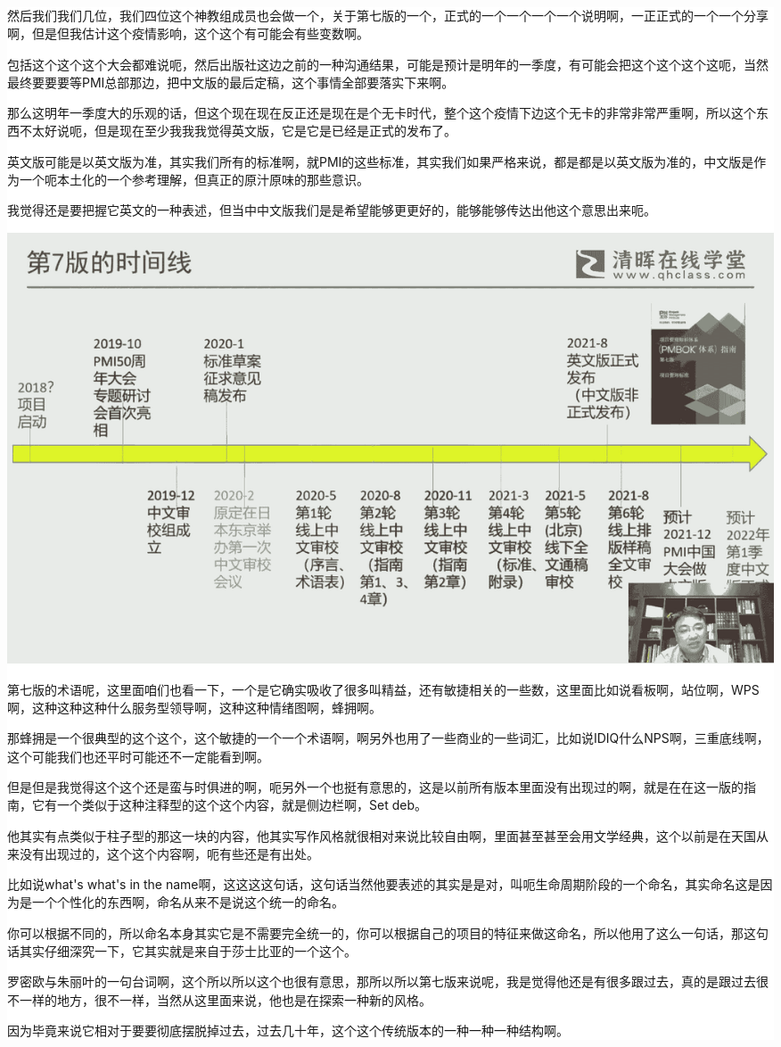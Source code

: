 然后我们我们几位，我们四位这个神教组成员也会做一个，关于第七版的一个，正式的一个一个一个一个说明啊，一正正式的一个一个分享啊，但是但我估计这个疫情影响，这个这个有可能会有些变数啊。

包括这个这个这个大会都难说呃，然后出版社这边之前的一种沟通结果，可能是预计是明年的一季度，有可能会把这个这个这个这呃，当然最终要要要等PMI总部那边，把中文版的最后定稿，这个事情全部要落实下来啊。

那么这明年一季度大的乐观的话，但这个现在现在反正还是现在是个无卡时代，整个这个疫情下边这个无卡的非常非常严重啊，所以这个东西不太好说呃，但是现在至少我我我觉得英文版，它是它是已经是正式的发布了。

英文版可能是以英文版为准，其实我们所有的标准啊，就PMI的这些标准，其实我们如果严格来说，都是都是以英文版为准的，中文版是作为一个呃本土化的一个参考理解，但真正的原汁原味的那些意识。

我觉得还是要把握它英文的一种表述，但当中中文版我们是是希望能够更更好的，能够能够传达出他这个意思出来呃。



![](img/59c60c47ca47e0cf32d414fb03a5dc86_6.png)

第七版的术语呢，这里面咱们也看一下，一个是它确实吸收了很多叫精益，还有敏捷相关的一些数，这里面比如说看板啊，站位啊，WPS啊，这种这种这种什么服务型领导啊，这种这种情绪图啊，蜂拥啊。

那蜂拥是一个很典型的这个这个，这个敏捷的一个一个术语啊，啊另外也用了一些商业的一些词汇，比如说IDIQ什么NPS啊，三重底线啊，这个可能我们也还平时可能还不一定能看到啊。

但是但是我觉得这个这个还是蛮与时俱进的啊，呃另外一个也挺有意思的，这是以前所有版本里面没有出现过的啊，就是在在这一版的指南，它有一个类似于这种注释型的这个这个内容，就是侧边栏啊，Set deb。

他其实有点类似于柱子型的那这一块的内容，他其实写作风格就很相对来说比较自由啊，里面甚至甚至会用文学经典，这个以前是在天国从来没有出现过的，这个这个内容啊，呃有些还是有出处。

比如说what's what's in the name啊，这这这这句话，这句话当然他要表述的其实是是对，叫呃生命周期阶段的一个命名，其实命名这是因为是一个个性化的东西啊，命名从来不是说这个统一的命名。

你可以根据不同的，所以命名本身其实它是不需要完全统一的，你可以根据自己的项目的特征来做这命名，所以他用了这么一句话，那这句话其实仔细深究一下，它其实就是来自于莎士比亚的一个这个。

罗密欧与朱丽叶的一句台词啊，这个所以所以这个也很有意思，那所以所以第七版来说呢，我是觉得他还是有很多跟过去，真的是跟过去很不一样的地方，很不一样，当然从这里面来说，他也是在探索一种新的风格。

因为毕竟来说它相对于要要彻底摆脱掉过去，过去几十年，这个这个传统版本的一种一种一种结构啊。
